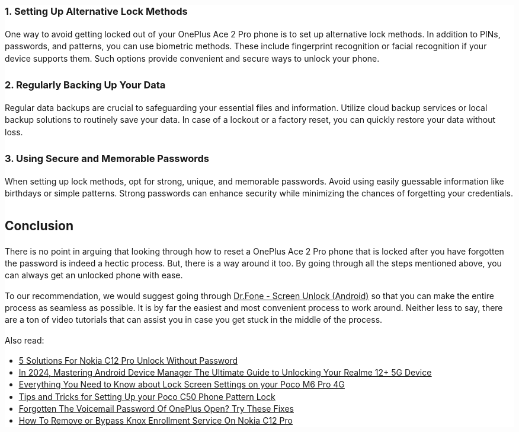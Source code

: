 ### 1\. Setting Up Alternative Lock Methods

One way to avoid getting locked out of your OnePlus Ace 2 Pro  phone is to set up alternative lock methods. In addition to PINs, passwords, and patterns, you can use biometric methods. These include fingerprint recognition or facial recognition if your device supports them. Such options provide convenient and secure ways to unlock your phone.

### 2\. Regularly Backing Up Your Data

Regular data backups are crucial to safeguarding your essential files and information. Utilize cloud backup services or local backup solutions to routinely save your data. In case of a lockout or a factory reset, you can quickly restore your data without loss.

### 3\. Using Secure and Memorable Passwords

When setting up lock methods, opt for strong, unique, and memorable passwords. Avoid using easily guessable information like birthdays or simple patterns. Strong passwords can enhance security while minimizing the chances of forgetting your credentials.

## Conclusion

There is no point in arguing that looking through how to reset a OnePlus Ace 2 Pro  phone that is locked after you have forgotten the password is indeed a hectic process. But, there is a way around it too. By going through all the steps mentioned above, you can always get an unlocked phone with ease.

To our recommendation, we would suggest going through [Dr.Fone - Screen Unlock (Android)](https://tools.techidaily.com/wondershare-dr-fone-unlock-android-screen/) so that you can make the entire process as seamless as possible. It is by far the easiest and most convenient process to work around. Neither less to say, there are a ton of video tutorials that can assist you in case you get stuck in the middle of the process.




<ins class="adsbygoogle"
     style="display:block"
     data-ad-format="autorelaxed"
     data-ad-client="ca-pub-7571918770474297"
     data-ad-slot="1223367746"></ins>
<ins class="adsbygoogle"
     style="display:block"
     data-ad-client="ca-pub-7571918770474297"
     data-ad-slot="8358498916"
     data-ad-format="auto"
     data-full-width-responsive="true"></ins>


<span class="atpl-alsoreadstyle">Also read:</span>
<div><ul>
<li><a href="https://easy-unlock-android.techidaily.com/5-solutions-for-nokia-c12-pro-unlock-without-password-by-drfone-android/"><u>5 Solutions For Nokia C12 Pro Unlock Without Password</u></a></li>
<li><a href="https://easy-unlock-android.techidaily.com/in-2024-mastering-android-device-manager-the-ultimate-guide-to-unlocking-your-realme-12plus-5g-device-by-drfone-android/"><u>In 2024, Mastering Android Device Manager The Ultimate Guide to Unlocking Your Realme 12+ 5G Device</u></a></li>
<li><a href="https://easy-unlock-android.techidaily.com/everything-you-need-to-know-about-lock-screen-settings-on-your-poco-m6-pro-4g-by-drfone-android/"><u>Everything You Need to Know about Lock Screen Settings on your Poco M6 Pro 4G</u></a></li>
<li><a href="https://easy-unlock-android.techidaily.com/tips-and-tricks-for-setting-up-your-poco-c50-phone-pattern-lock-by-drfone-android/"><u>Tips and Tricks for Setting Up your Poco C50 Phone Pattern Lock</u></a></li>
<li><a href="https://easy-unlock-android.techidaily.com/forgotten-the-voicemail-password-of-oneplus-open-try-these-fixes-by-drfone-android/"><u>Forgotten The Voicemail Password Of OnePlus Open? Try These Fixes</u></a></li>
<li><a href="https://easy-unlock-android.techidaily.com/how-to-remove-or-bypass-knox-enrollment-service-on-nokia-c12-pro-by-drfone-android/"><u>How To Remove or Bypass Knox Enrollment Service On Nokia C12 Pro</u></a></li>
